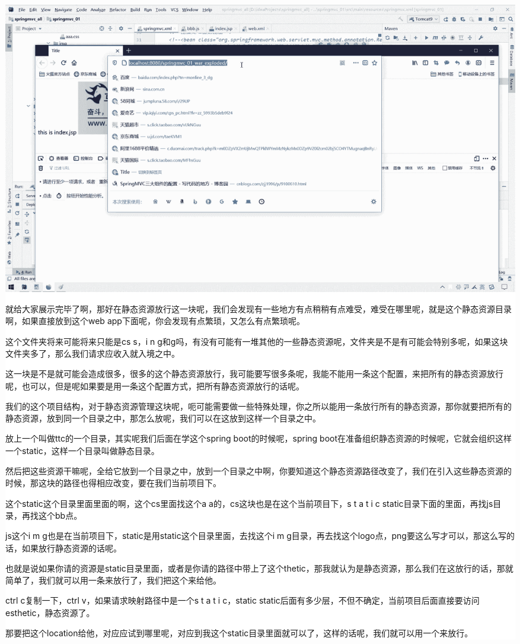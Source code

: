 ![](img/8ed0631d324bd214fca0feb03082f881_85.png)

就给大家展示完毕了啊，那好在静态资源放行这一块呢，我们会发现有一些地方有点稍稍有点难受，难受在哪里呢，就是这个静态资源目录啊，如果直接放到这个web app下面呢，你会发现有点繁琐，又怎么有点繁琐呢。

这个文件夹将来可能将来只能是cs s，i n g和g吗，有没有可能有一堆其他的一些静态资源呢，文件夹是不是有可能会特别多呢，如果这块文件夹多了，那么我们请求应收入就入境之中。

这一块是不是就可能会造成很多，很多的这个静态资源放行，我可能要写很多条呢，我能不能用一条这个配置，来把所有的静态资源放行呢，也可以，但是呢如果要是用一条这个配置方式，把所有静态资源放行的话呢。

我们的这个项目结构，对于静态资源管理这块呢，呃可能需要做一些特殊处理，你之所以能用一条放行所有的静态资源，那你就要把所有的静态资源，放到同一个目录之中，那怎么放呢，我们可以在这放到这样一个目录之中。

放上一个叫做ttc的一个目录，其实呢我们后面在学这个spring boot的时候呢，spring boot在准备组织静态资源的时候呢，它就会组织这样一个static，这样一个目录叫做静态目录。

然后把这些资源干嘛呢，全给它放到一个目录之中，放到一个目录之中啊，你要知道这个静态资源路径改变了，我们在引入这些静态资源的时候，那这块的路径也得相应改变，要在我们当前项目下。

这个static这个目录里面里面的啊，这个cs里面找这个a a的，cs这块也是在这个当前项目下，s t a t i c static目录下面的里面，再找js目录，再找这个bb点。

js这个i m g也是在当前项目下，static是用static这个目录里面，去找这个i m g目录，再去找这个logo点，png要这么写才可以，那这么写的话，如果放行静态资源的话呢。

也就是说如果你请的资源是static目录里面，或者是你请的路径中带上了这个thetic，那我就认为是静态资源，那么我们在这放行的话，那就简单了，我们就可以用一条来放行了，我们把这个来给他。

ctrl c复制一下，ctrl v，如果请求映射路径中是一个s t a t i c，static static后面有多少层，不但不确定，当前项目后面直接要访问esthetic，静态资源了。

那要把这个location给他，对应应试到哪里呢，对应到我这个static目录里面就可以了，这样的话呢，我们就可以用一个来放行。


